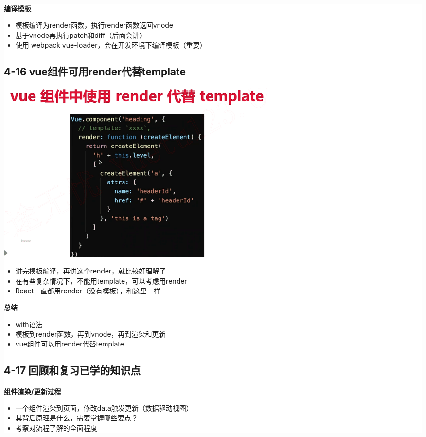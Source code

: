 
**编译模板**

* 模板编译为render函数，执行render函数返回vnode
* 基于vnode再执行patch和diff（后面会讲）
* 使用 webpack vue-loader，会在开发环境下编译模板（重要）

## 4-16 vue组件可用render代替template

<img src="img/image-20201208124649289.png" alt="image-20201208124649289" style="zoom:67%;" />

* 讲完模板编译，再讲这个render，就比较好理解了
* 在有些复杂情况下，不能用template，可以考虑用render
* React一直都用render（没有模板），和这里一样

**总结**

* with语法
* 模板到render函数，再到vnode，再到渲染和更新
* vue组件可以用render代替template



## 4-17 回顾和复习已学的知识点

**组件渲染/更新过程**

* 一个组件渲染到页面，修改data触发更新（数据驱动视图）
* 其背后原理是什么，需要掌握哪些要点？
* 考察对流程了解的全面程度
